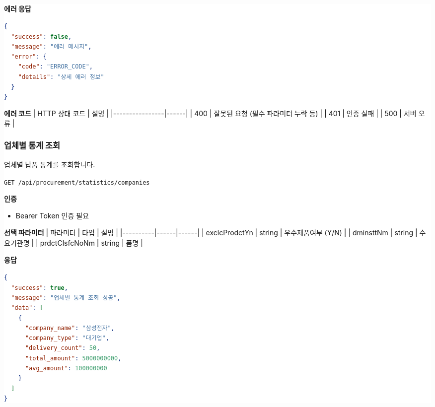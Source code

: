 **에러 응답**
```json
{
  "success": false,
  "message": "에러 메시지",
  "error": {
    "code": "ERROR_CODE",
    "details": "상세 에러 정보"
  }
}
```

**에러 코드**
| HTTP 상태 코드 | 설명 |
|----------------|------|
| 400 | 잘못된 요청 (필수 파라미터 누락 등) |
| 401 | 인증 실패 |
| 500 | 서버 오류 |

### 업체별 통계 조회

업체별 납품 통계를 조회합니다.

```http
GET /api/procurement/statistics/companies
```

**인증**
- Bearer Token 인증 필요

**선택 파라미터**
| 파라미터 | 타입 | 설명 |
|----------|------|------|
| exclcProdctYn | string | 우수제품여부 (Y/N) |
| dminsttNm | string | 수요기관명 |
| prdctClsfcNoNm | string | 품명 |

**응답**
```json
{
  "success": true,
  "message": "업체별 통계 조회 성공",
  "data": [
    {
      "company_name": "삼성전자",
      "company_type": "대기업",
      "delivery_count": 50,
      "total_amount": 5000000000,
      "avg_amount": 100000000
    }
  ]
}
```

